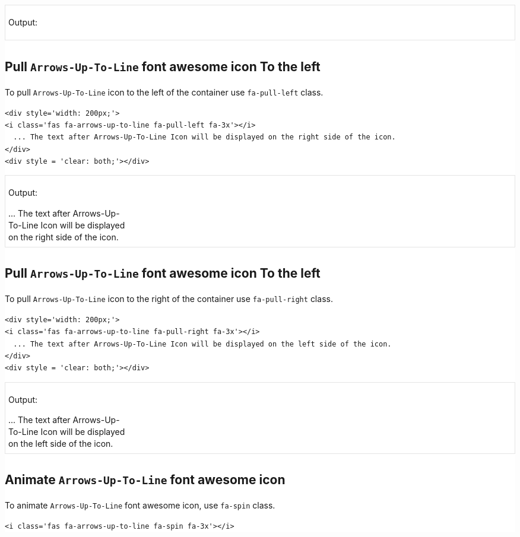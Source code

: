 <div style='border:1px solid rgba(0,0,0,.1);margin-bottom:10px;padding:5px;'>
<p>Output:</p>


<i class='fas fa-arrows-up-to-line fa-border fa-3x'></i>
</div>

## Pull `Arrows-Up-To-Line` font awesome icon To the left
To pull `Arrows-Up-To-Line` icon to the left of the container use `fa-pull-left` class.
```
<div style='width: 200px;'>
<i class='fas fa-arrows-up-to-line fa-pull-left fa-3x'></i>
  ... The text after Arrows-Up-To-Line Icon will be displayed on the right side of the icon.
</div>
<div style = 'clear: both;'></div>
```

<div style='border:1px solid rgba(0,0,0,.1);margin-bottom:10px;padding:5px;'>
<p>Output:</p>


<div style='width: 200px;'>
<i class='fas fa-arrows-up-to-line fa-pull-left fa-3x'></i>
  ... The text after Arrows-Up-To-Line Icon will be displayed on the right side of the icon.
</div>
<div style = 'clear: both;'></div>
</div>

## Pull `Arrows-Up-To-Line` font awesome icon To the left
To pull `Arrows-Up-To-Line` icon to the right of the container use `fa-pull-right` class.
```
<div style='width: 200px;'>
<i class='fas fa-arrows-up-to-line fa-pull-right fa-3x'></i>
  ... The text after Arrows-Up-To-Line Icon will be displayed on the left side of the icon.
</div>
<div style = 'clear: both;'></div>
```

<div style='border:1px solid rgba(0,0,0,.1);margin-bottom:10px;padding:5px;'>
<p>Output:</p>


<div style='width: 200px;'>
<i class='fas fa-arrows-up-to-line fa-pull-right fa-3x'></i>
  ... The text after Arrows-Up-To-Line Icon will be displayed on the left side of the icon.
</div>
<div style = 'clear: both;'></div>
</div>

## Animate `Arrows-Up-To-Line` font awesome icon
To animate `Arrows-Up-To-Line` font awesome icon, use `fa-spin` class.
```
<i class='fas fa-arrows-up-to-line fa-spin fa-3x'></i>
```
